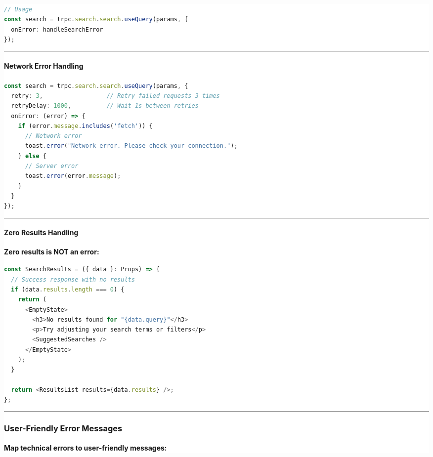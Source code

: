 ```typescript
// Usage
const search = trpc.search.search.useQuery(params, {
  onError: handleSearchError
});
```

---

#### Network Error Handling

```typescript
const search = trpc.search.search.useQuery(params, {
  retry: 3,                  // Retry failed requests 3 times
  retryDelay: 1000,          // Wait 1s between retries
  onError: (error) => {
    if (error.message.includes('fetch')) {
      // Network error
      toast.error("Network error. Please check your connection.");
    } else {
      // Server error
      toast.error(error.message);
    }
  }
});
```

---

#### Zero Results Handling

**Zero results is NOT an error:**
```typescript
const SearchResults = ({ data }: Props) => {
  // Success response with no results
  if (data.results.length === 0) {
    return (
      <EmptyState>
        <h3>No results found for "{data.query}"</h3>
        <p>Try adjusting your search terms or filters</p>
        <SuggestedSearches />
      </EmptyState>
    );
  }
  
  return <ResultsList results={data.results} />;
};
```

---

### User-Friendly Error Messages

**Map technical errors to user-friendly messages:**
